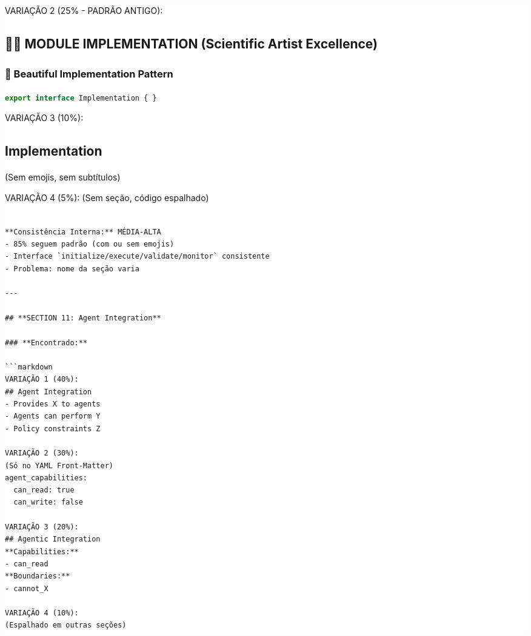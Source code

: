 VARIAÇÃO 2 (25% - PADRÃO ANTIGO):
## 🔬🎨 MODULE IMPLEMENTATION (Scientific Artist Excellence)

### **🎯 Beautiful Implementation Pattern**
```typescript
export interface Implementation { }
```

VARIAÇÃO 3 (10%):
## Implementation
(Sem emojis, sem subtítulos)

VARIAÇÃO 4 (5%):
(Sem seção, código espalhado)
```

**Consistência Interna:** MÉDIA-ALTA
- 85% seguem padrão (com ou sem emojis)
- Interface `initialize/execute/validate/monitor` consistente
- Problema: nome da seção varia

---

## **SECTION 11: Agent Integration**

### **Encontrado:**

```markdown
VARIAÇÃO 1 (40%):
## Agent Integration
- Provides X to agents
- Agents can perform Y
- Policy constraints Z

VARIAÇÃO 2 (30%):
(Só no YAML Front-Matter)
agent_capabilities:
  can_read: true
  can_write: false

VARIAÇÃO 3 (20%):
## Agentic Integration
**Capabilities:**
- can_read
**Boundaries:**
- cannot_X

VARIAÇÃO 4 (10%):
(Espalhado em outras seções)
```
